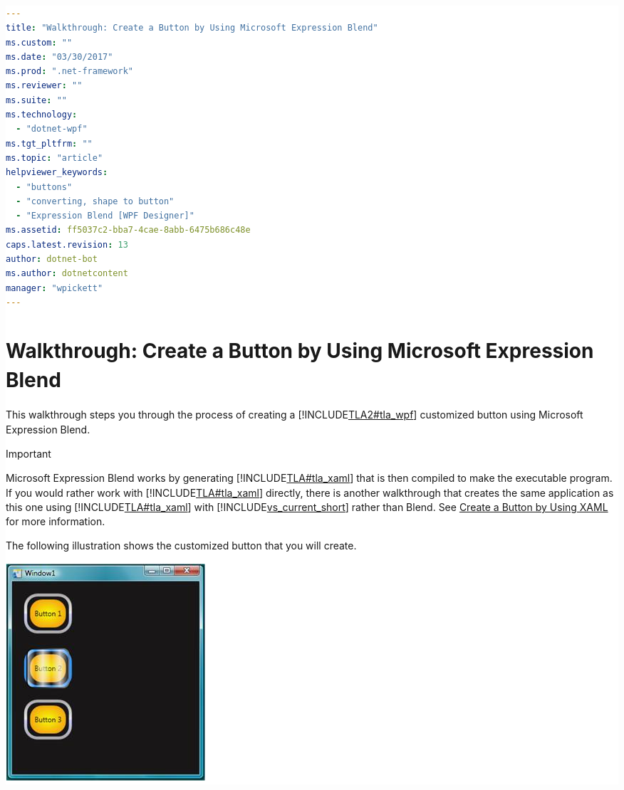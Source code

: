 ```yaml
---
title: "Walkthrough: Create a Button by Using Microsoft Expression Blend"
ms.custom: ""
ms.date: "03/30/2017"
ms.prod: ".net-framework"
ms.reviewer: ""
ms.suite: ""
ms.technology: 
  - "dotnet-wpf"
ms.tgt_pltfrm: ""
ms.topic: "article"
helpviewer_keywords: 
  - "buttons"
  - "converting, shape to button"
  - "Expression Blend [WPF Designer]"
ms.assetid: ff5037c2-bba7-4cae-8abb-6475b686c48e
caps.latest.revision: 13
author: dotnet-bot
ms.author: dotnetcontent
manager: "wpickett"
---
```

# Walkthrough: Create a Button by Using Microsoft Expression Blend
This walkthrough steps you through the process of creating a [!INCLUDE[TLA2#tla_wpf](../../../../includes/tla2sharptla-wpf-md.md)] customized button using Microsoft Expression Blend.  
  
> [!IMPORTANT]
>  Microsoft Expression Blend works by generating [!INCLUDE[TLA#tla_xaml](../../../../includes/tlasharptla-xaml-md.md)] that is then compiled to make the executable program. If you would rather work with [!INCLUDE[TLA#tla_xaml](../../../../includes/tlasharptla-xaml-md.md)] directly, there is another walkthrough that creates the same application as this one using [!INCLUDE[TLA#tla_xaml](../../../../includes/tlasharptla-xaml-md.md)] with [!INCLUDE[vs_current_short](../../../../includes/vs-current-short-md.md)] rather than Blend. See [Create a Button by Using XAML](../../../../docs/framework/wpf/controls/walkthrough-create-a-button-by-using-xaml.md) for more information.  
  
 The following illustration shows the customized button that you will create.  
  
 ![The customized button that you will create](../../../../docs/framework/wpf/controls/media/custom-button-blend-intro.jpg "custom_button_blend_Intro")  
  